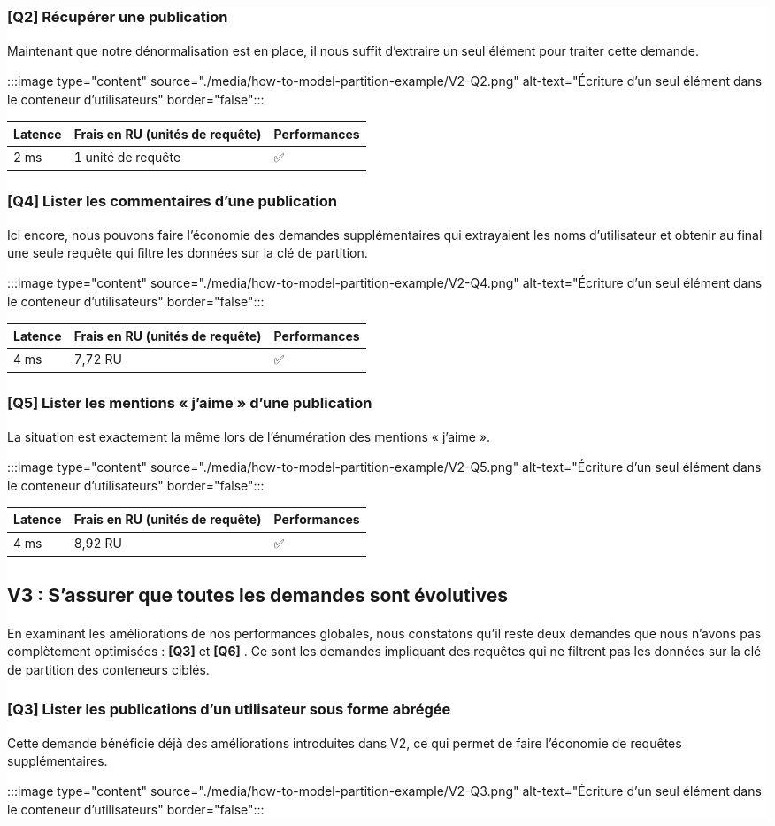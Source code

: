 ### <a name="q2-retrieve-a-post"></a>[Q2] Récupérer une publication

Maintenant que notre dénormalisation est en place, il nous suffit d’extraire un seul élément pour traiter cette demande.

:::image type="content" source="./media/how-to-model-partition-example/V2-Q2.png" alt-text="Écriture d’un seul élément dans le conteneur d’utilisateurs" border="false":::

| **Latence** | **Frais en RU (unités de requête)** | **Performances** |
| --- | --- | --- |
| 2 ms | 1 unité de requête | ✅ |

### <a name="q4-list-a-posts-comments"></a>[Q4] Lister les commentaires d’une publication

Ici encore, nous pouvons faire l’économie des demandes supplémentaires qui extrayaient les noms d’utilisateur et obtenir au final une seule requête qui filtre les données sur la clé de partition.

:::image type="content" source="./media/how-to-model-partition-example/V2-Q4.png" alt-text="Écriture d’un seul élément dans le conteneur d’utilisateurs" border="false":::

| **Latence** | **Frais en RU (unités de requête)** | **Performances** |
| --- | --- | --- |
| 4 ms | 7,72 RU | ✅ |

### <a name="q5-list-a-posts-likes"></a>[Q5] Lister les mentions « j’aime » d’une publication

La situation est exactement la même lors de l’énumération des mentions « j’aime ».

:::image type="content" source="./media/how-to-model-partition-example/V2-Q5.png" alt-text="Écriture d’un seul élément dans le conteneur d’utilisateurs" border="false":::

| **Latence** | **Frais en RU (unités de requête)** | **Performances** |
| --- | --- | --- |
| 4 ms | 8,92 RU | ✅ |

## <a name="v3-making-sure-all-requests-are-scalable"></a>V3 : S’assurer que toutes les demandes sont évolutives

En examinant les améliorations de nos performances globales, nous constatons qu’il reste deux demandes que nous n’avons pas complètement optimisées : **[Q3]** et **[Q6]** . Ce sont les demandes impliquant des requêtes qui ne filtrent pas les données sur la clé de partition des conteneurs ciblés.

### <a name="q3-list-a-users-posts-in-short-form"></a>[Q3] Lister les publications d’un utilisateur sous forme abrégée

Cette demande bénéficie déjà des améliorations introduites dans V2, ce qui permet de faire l’économie de requêtes supplémentaires.

:::image type="content" source="./media/how-to-model-partition-example/V2-Q3.png" alt-text="Écriture d’un seul élément dans le conteneur d’utilisateurs" border="false":::
